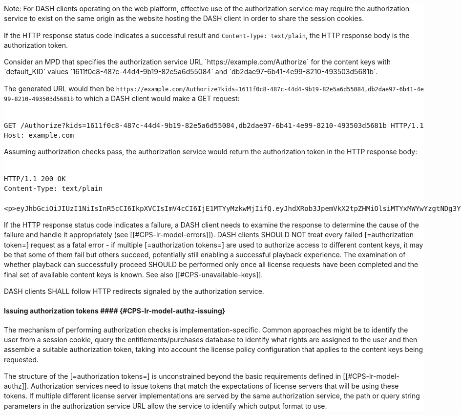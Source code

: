 Note: For DASH clients operating on the web platform, effective use of the authorization service may require the authorization service to exist on the same origin as the website hosting the DASH client in order to share the session cookies.

If the HTTP response status code indicates a successful result and `Content-Type: text/plain`, the HTTP response body is the authorization token.

<div class="example">
Consider an MPD that specifies the authorization service URL `https://example.com/Authorize` for the content keys with `default_KID` values `1611f0c8-487c-44d4-9b19-82e5a6d55084` and `db2dae97-6b41-4e99-8210-493503d5681b`.

The generated URL would then be `https://example.com/Authorize?kids=1611f0c8-487c-44d4-9b19-82e5a6d55084,db2dae97-6b41-4e99-8210-493503d5681b` to which a DASH client would make a GET request:

<xmp highlight="xml">
GET /Authorize?kids=1611f0c8-487c-44d4-9b19-82e5a6d55084,db2dae97-6b41-4e99-8210-493503d5681b HTTP/1.1
Host: example.com
</xmp>

Assuming authorization checks pass, the authorization service would return the authorization token in the HTTP response body:

<xmp>
HTTP/1.1 200 OK
Content-Type: text/plain

eyJhbGciOiJIUzI1NiIsInR5cCI6IkpXVCIsImV4cCI6IjE1MTYyMzkwMjIifQ.eyJhdXRob3JpemVkX2tpZHMiOlsiMTYxMWYwYzgtNDg3Yy00NGQ0LTliMTktODJlNWE2ZDU1MDg0IiwiZGIyZGFlOTctNmI0MS00ZTk5LTgyMTAtNDkzNTAzZDU2ODFiIl19.HJA7CGSEHkU9WtcX0e9IEBzhxwoiRxicnaZ5QW5wEfM
</xmp>
</div>

If the HTTP response status code indicates a failure, a DASH client needs to examine the response to determine the cause of the failure and handle it appropriately (see [[#CPS-lr-model-errors]]). DASH clients SHOULD NOT treat every failed [=authorization token=] request as a fatal error - if multiple [=authorization tokens=] are used to authorize access to different content keys, it may be that some of them fail but others succeed, potentially still enabling a successful playback experience. The examination of whether playback can successfully proceed SHOULD be performed only once all license requests have been completed and the final set of available content keys is known. See also [[#CPS-unavailable-keys]].

DASH clients SHALL follow HTTP redirects signaled by the authorization service.

#### Issuing authorization tokens #### {#CPS-lr-model-authz-issuing}

The mechanism of performing authorization checks is implementation-specific. Common approaches might be to identify the user from a session cookie, query the entitlements/purchases database to identify what rights are assigned to the user and then assemble a suitable authorization token, taking into account the license policy configuration that applies to the content keys being requested.

The structure of the [=authorization tokens=] is unconstrained beyond the basic requirements defined in [[#CPS-lr-model-authz]]. Authorization services need to issue tokens that match the expectations of license servers that will be using these tokens. If multiple different license server implementations are served by the same authorization service, the path or query string parameters in the authorization service URL allow the service to identify which output format to use.
